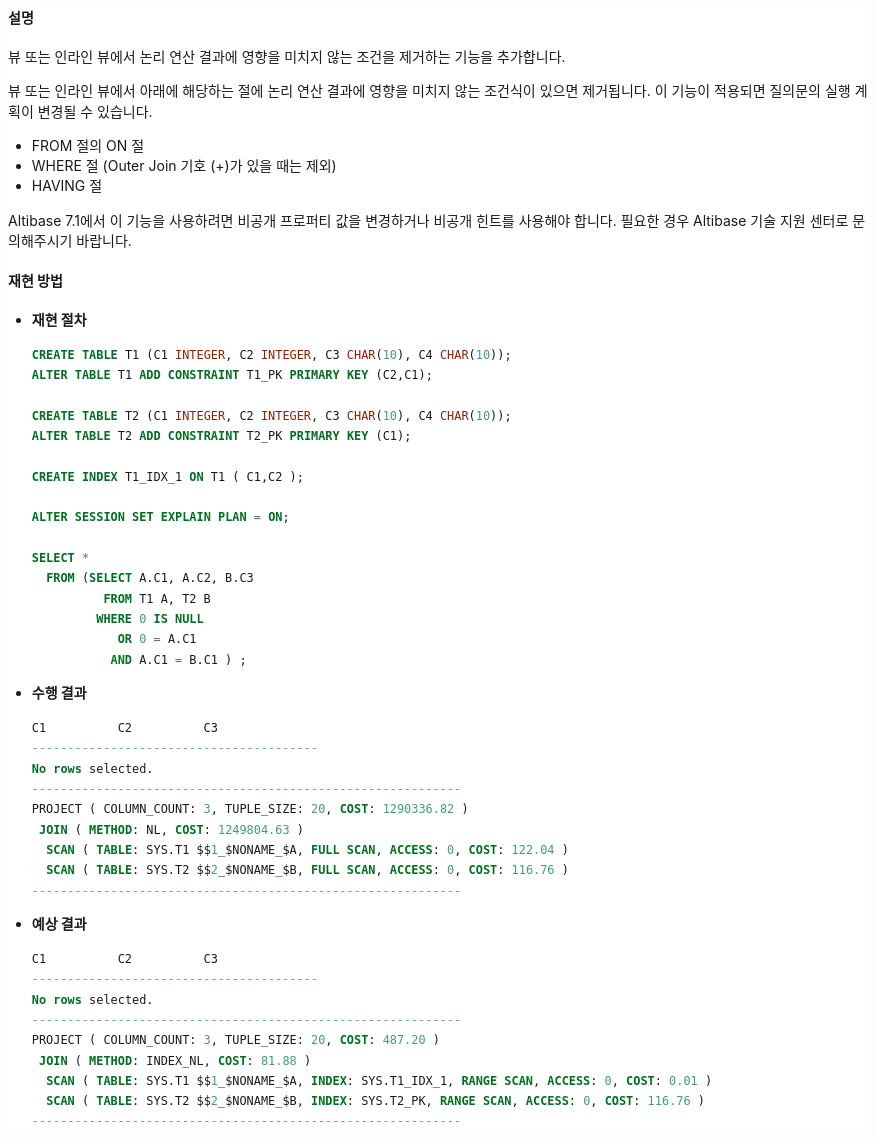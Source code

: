 #### 설명

뷰 또는 인라인 뷰에서 논리 연산 결과에 영향을 미치지 않는 조건을 제거하는 기능을 추가합니다.

뷰 또는 인라인 뷰에서 아래에 해당하는 절에 논리 연산 결과에 영향을 미치지 않는 조건식이 있으면 제거됩니다. 이 기능이 적용되면 질의문의 실행 계획이 변경될 수 있습니다.

- FROM 절의 ON 절
- WHERE 절 (Outer Join 기호 (+)가 있을 때는 제외)
- HAVING 절

Altibase 7.1에서 이 기능을 사용하려면 비공개 프로퍼티 값을 변경하거나 비공개 힌트를 사용해야 합니다. 필요한 경우 Altibase 기술 지원 센터로 문의해주시기 바랍니다.


#### 재현 방법

-   **재현 절차**

    ```sql
    CREATE TABLE T1 (C1 INTEGER, C2 INTEGER, C3 CHAR(10), C4 CHAR(10));
    ALTER TABLE T1 ADD CONSTRAINT T1_PK PRIMARY KEY (C2,C1);
    
    CREATE TABLE T2 (C1 INTEGER, C2 INTEGER, C3 CHAR(10), C4 CHAR(10));
    ALTER TABLE T2 ADD CONSTRAINT T2_PK PRIMARY KEY (C1);
    
    CREATE INDEX T1_IDX_1 ON T1 ( C1,C2 );
    
    ALTER SESSION SET EXPLAIN PLAN = ON;
    
    SELECT *
      FROM (SELECT A.C1, A.C2, B.C3
              FROM T1 A, T2 B
             WHERE 0 IS NULL
                OR 0 = A.C1
               AND A.C1 = B.C1 ) ;
    ```
    
-   **수행 결과**

    ```sql
    C1          C2          C3          
    ----------------------------------------
    No rows selected.
    ------------------------------------------------------------
    PROJECT ( COLUMN_COUNT: 3, TUPLE_SIZE: 20, COST: 1290336.82 )
     JOIN ( METHOD: NL, COST: 1249804.63 )
      SCAN ( TABLE: SYS.T1 $$1_$NONAME_$A, FULL SCAN, ACCESS: 0, COST: 122.04 )
      SCAN ( TABLE: SYS.T2 $$2_$NONAME_$B, FULL SCAN, ACCESS: 0, COST: 116.76 )
    ------------------------------------------------------------
    ```

-   **예상 결과**

    ```sql
    C1          C2          C3
    ----------------------------------------
    No rows selected.
    ------------------------------------------------------------
    PROJECT ( COLUMN_COUNT: 3, TUPLE_SIZE: 20, COST: 487.20 )
     JOIN ( METHOD: INDEX_NL, COST: 81.88 )
      SCAN ( TABLE: SYS.T1 $$1_$NONAME_$A, INDEX: SYS.T1_IDX_1, RANGE SCAN, ACCESS: 0, COST: 0.01 )
      SCAN ( TABLE: SYS.T2 $$2_$NONAME_$B, INDEX: SYS.T2_PK, RANGE SCAN, ACCESS: 0, COST: 116.76 )
    ------------------------------------------------------------
    ```
